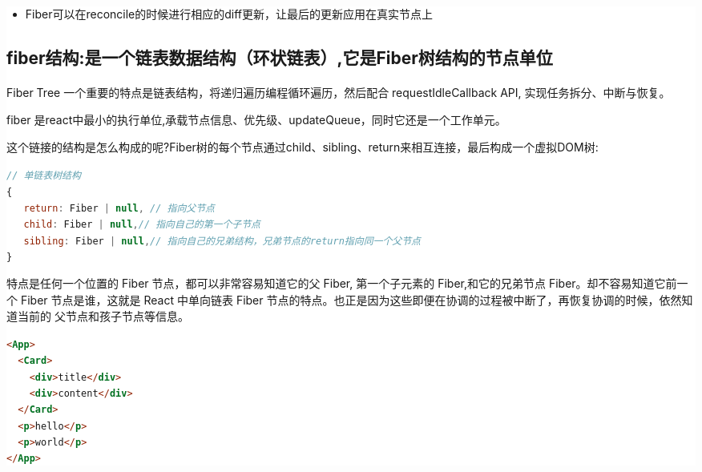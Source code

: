 - Fiber可以在reconcile的时候进行相应的diff更新，让最后的更新应用在真实节点上


## fiber结构:是一个链表数据结构（环状链表）,它是Fiber树结构的节点单位
Fiber Tree 一个重要的特点是链表结构，将递归遍历编程循环遍历，然后配合 requestIdleCallback API, 实现任务拆分、中断与恢复。

fiber 是react中最小的执行单位,承载节点信息、优先级、updateQueue，同时它还是一个工作单元。


这个链接的结构是怎么构成的呢?Fiber树的每个节点通过child、sibling、return来相互连接，最后构成一个虚拟DOM树:
```javaScript
// 单链表树结构
{
   return: Fiber | null, // 指向父节点
   child: Fiber | null,// 指向自己的第一个子节点
   sibling: Fiber | null,// 指向自己的兄弟结构，兄弟节点的return指向同一个父节点
}
```

特点是任何一个位置的 Fiber 节点，都可以非常容易知道它的父 Fiber, 第一个子元素的 Fiber,和它的兄弟节点 Fiber。却不容易知道它前一个 Fiber 节点是谁，这就是 React 中单向链表 Fiber 节点的特点。也正是因为这些即便在协调的过程被中断了，再恢复协调的时候，依然知道当前的 父节点和孩子节点等信息。


```html
<App>
  <Card>
	<div>title</div>
	<div>content</div>
  </Card>
  <p>hello</p>
  <p>world</p>
</App>
```